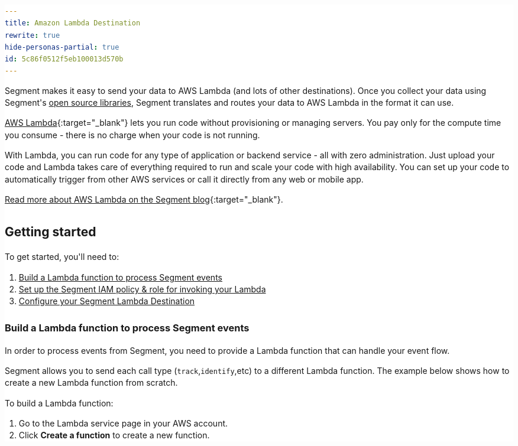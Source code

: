 ```yaml
---
title: Amazon Lambda Destination
rewrite: true
hide-personas-partial: true
id: 5c86f0512f5eb100013d570b
---
```

Segment makes it easy to send your data to AWS Lambda (and lots of other destinations). Once you collect your data using Segment's [open source libraries](/docs/connections/sources/catalog/), Segment translates and routes your data to AWS Lambda in the format it can use.

[AWS Lambda](https://aws.amazon.com/lambda/){:target="_blank"} lets you run code without provisioning or managing servers. You pay only for the compute time you consume - there is no charge when your code is not running.

With Lambda, you can run code for any type of application or backend service - all with zero administration. Just upload your code and Lambda takes care of everything required to run and scale your code with high availability. You can set up your code to automatically trigger from other AWS services or call it directly from any web or mobile app.

[Read more about AWS Lambda on the Segment blog](https://segment.com/blog/unleashing-the-power-of-raw-data-with-amazon-lambda/){:target="_blank"}.

## Getting started



To get started, you'll need to:
1. [Build a Lambda function to process Segment events](/docs/connections/destinations/catalog/amazon-lambda/#build-a-lambda-function-to-process-segment-events)
2. [Set up the Segment IAM policy & role for invoking your Lambda](/docs/connections/destinations/catalog/amazon-lambda/#set-up-segment-iam-policy--role-for-invoking-your-lambda)
3. [Configure your Segment Lambda Destination](/docs/connections/destinations/catalog/amazon-lambda/#configure-segment-lambda-destination)


### Build a Lambda function to process Segment events
In order to process events from Segment, you need to provide a Lambda function that can handle your event flow.

Segment allows you to send each call type (`track`,`identify`,etc) to a different Lambda function. The example below shows how to create a new Lambda function from scratch.

To build a Lambda function:
1. Go to the Lambda service page in your AWS account.
2. Click **Create a function** to create a new function.
